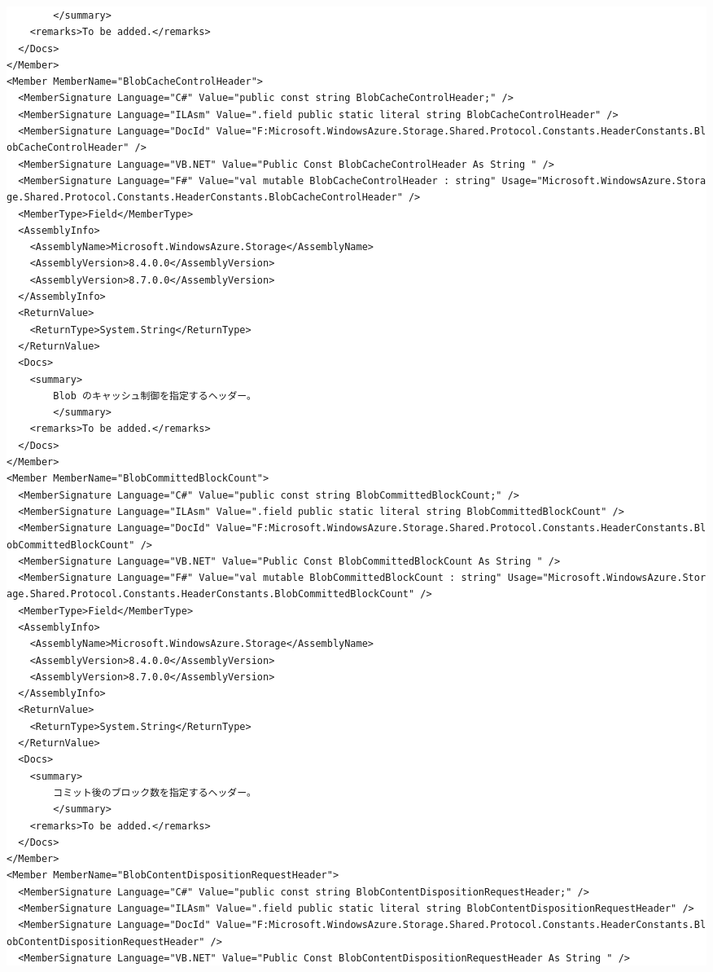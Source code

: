             </summary>
        <remarks>To be added.</remarks>
      </Docs>
    </Member>
    <Member MemberName="BlobCacheControlHeader">
      <MemberSignature Language="C#" Value="public const string BlobCacheControlHeader;" />
      <MemberSignature Language="ILAsm" Value=".field public static literal string BlobCacheControlHeader" />
      <MemberSignature Language="DocId" Value="F:Microsoft.WindowsAzure.Storage.Shared.Protocol.Constants.HeaderConstants.BlobCacheControlHeader" />
      <MemberSignature Language="VB.NET" Value="Public Const BlobCacheControlHeader As String " />
      <MemberSignature Language="F#" Value="val mutable BlobCacheControlHeader : string" Usage="Microsoft.WindowsAzure.Storage.Shared.Protocol.Constants.HeaderConstants.BlobCacheControlHeader" />
      <MemberType>Field</MemberType>
      <AssemblyInfo>
        <AssemblyName>Microsoft.WindowsAzure.Storage</AssemblyName>
        <AssemblyVersion>8.4.0.0</AssemblyVersion>
        <AssemblyVersion>8.7.0.0</AssemblyVersion>
      </AssemblyInfo>
      <ReturnValue>
        <ReturnType>System.String</ReturnType>
      </ReturnValue>
      <Docs>
        <summary>
            Blob のキャッシュ制御を指定するヘッダー。
            </summary>
        <remarks>To be added.</remarks>
      </Docs>
    </Member>
    <Member MemberName="BlobCommittedBlockCount">
      <MemberSignature Language="C#" Value="public const string BlobCommittedBlockCount;" />
      <MemberSignature Language="ILAsm" Value=".field public static literal string BlobCommittedBlockCount" />
      <MemberSignature Language="DocId" Value="F:Microsoft.WindowsAzure.Storage.Shared.Protocol.Constants.HeaderConstants.BlobCommittedBlockCount" />
      <MemberSignature Language="VB.NET" Value="Public Const BlobCommittedBlockCount As String " />
      <MemberSignature Language="F#" Value="val mutable BlobCommittedBlockCount : string" Usage="Microsoft.WindowsAzure.Storage.Shared.Protocol.Constants.HeaderConstants.BlobCommittedBlockCount" />
      <MemberType>Field</MemberType>
      <AssemblyInfo>
        <AssemblyName>Microsoft.WindowsAzure.Storage</AssemblyName>
        <AssemblyVersion>8.4.0.0</AssemblyVersion>
        <AssemblyVersion>8.7.0.0</AssemblyVersion>
      </AssemblyInfo>
      <ReturnValue>
        <ReturnType>System.String</ReturnType>
      </ReturnValue>
      <Docs>
        <summary>
            コミット後のブロック数を指定するヘッダー。
            </summary>
        <remarks>To be added.</remarks>
      </Docs>
    </Member>
    <Member MemberName="BlobContentDispositionRequestHeader">
      <MemberSignature Language="C#" Value="public const string BlobContentDispositionRequestHeader;" />
      <MemberSignature Language="ILAsm" Value=".field public static literal string BlobContentDispositionRequestHeader" />
      <MemberSignature Language="DocId" Value="F:Microsoft.WindowsAzure.Storage.Shared.Protocol.Constants.HeaderConstants.BlobContentDispositionRequestHeader" />
      <MemberSignature Language="VB.NET" Value="Public Const BlobContentDispositionRequestHeader As String " />